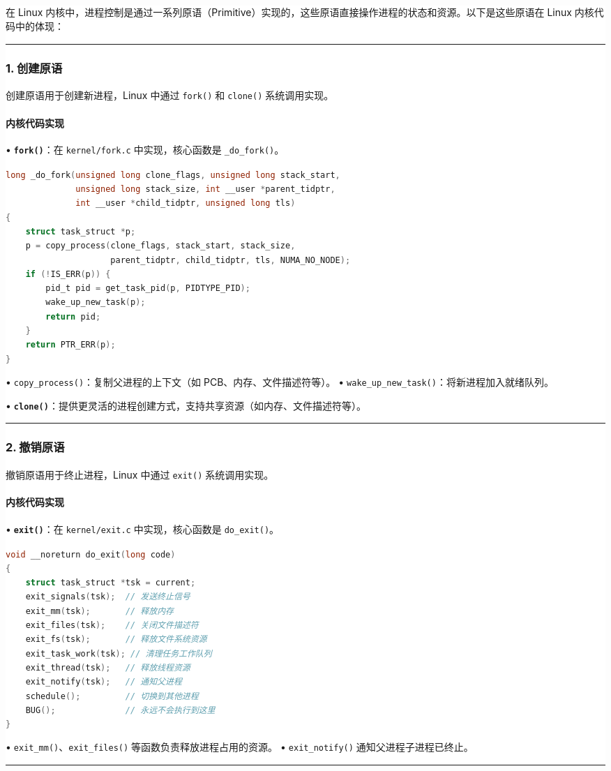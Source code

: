 在 Linux 内核中，进程控制是通过一系列原语（Primitive）实现的，这些原语直接操作进程的状态和资源。以下是这些原语在 Linux 内核代码中的体现：

---

### 1. **创建原语**
创建原语用于创建新进程，Linux 中通过 `fork()` 和 `clone()` 系统调用实现。

#### 内核代码实现
• **`fork()`**：在 `kernel/fork.c` 中实现，核心函数是 `_do_fork()`。
  ```c
  long _do_fork(unsigned long clone_flags, unsigned long stack_start,
                unsigned long stack_size, int __user *parent_tidptr,
                int __user *child_tidptr, unsigned long tls)
  {
      struct task_struct *p;
      p = copy_process(clone_flags, stack_start, stack_size,
                       parent_tidptr, child_tidptr, tls, NUMA_NO_NODE);
      if (!IS_ERR(p)) {
          pid_t pid = get_task_pid(p, PIDTYPE_PID);
          wake_up_new_task(p);
          return pid;
      }
      return PTR_ERR(p);
  }
  ```
  • `copy_process()`：复制父进程的上下文（如 PCB、内存、文件描述符等）。
  • `wake_up_new_task()`：将新进程加入就绪队列。

• **`clone()`**：提供更灵活的进程创建方式，支持共享资源（如内存、文件描述符等）。

---

### 2. **撤销原语**
撤销原语用于终止进程，Linux 中通过 `exit()` 系统调用实现。

#### 内核代码实现
• **`exit()`**：在 `kernel/exit.c` 中实现，核心函数是 `do_exit()`。
  ```c
  void __noreturn do_exit(long code)
  {
      struct task_struct *tsk = current;
      exit_signals(tsk);  // 发送终止信号
      exit_mm(tsk);       // 释放内存
      exit_files(tsk);    // 关闭文件描述符
      exit_fs(tsk);       // 释放文件系统资源
      exit_task_work(tsk); // 清理任务工作队列
      exit_thread(tsk);   // 释放线程资源
      exit_notify(tsk);   // 通知父进程
      schedule();         // 切换到其他进程
      BUG();              // 永远不会执行到这里
  }
  ```
  • `exit_mm()`、`exit_files()` 等函数负责释放进程占用的资源。
  • `exit_notify()` 通知父进程子进程已终止。

---